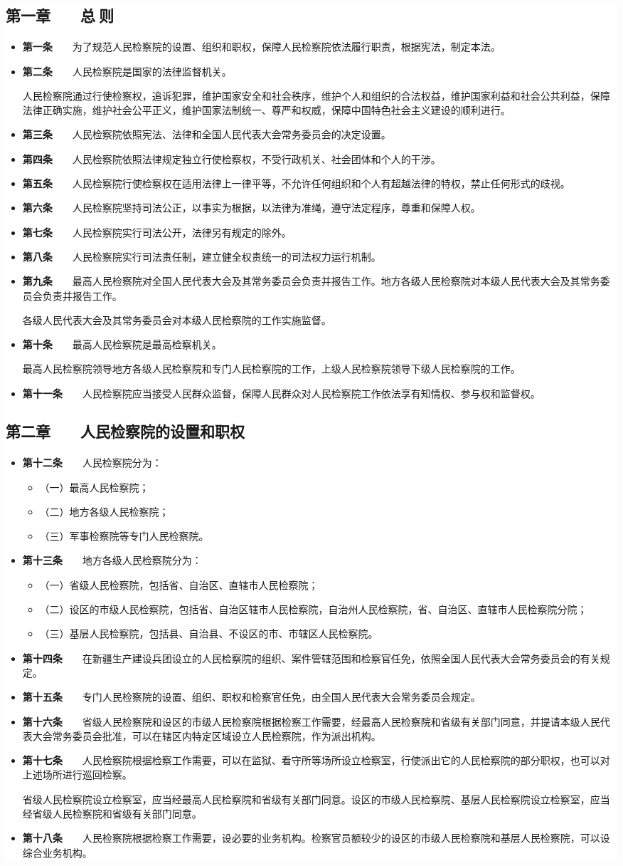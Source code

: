 ## 第一章　　总  则

- **第一条**　　为了规范人民检察院的设置、组织和职权，保障人民检察院依法履行职责，根据宪法，制定本法。

- **第二条**　　人民检察院是国家的法律监督机关。

  人民检察院通过行使检察权，追诉犯罪，维护国家安全和社会秩序，维护个人和组织的合法权益，维护国家利益和社会公共利益，保障法律正确实施，维护社会公平正义，维护国家法制统一、尊严和权威，保障中国特色社会主义建设的顺利进行。

- **第三条**　　人民检察院依照宪法、法律和全国人民代表大会常务委员会的决定设置。

- **第四条**　　人民检察院依照法律规定独立行使检察权，不受行政机关、社会团体和个人的干涉。

- **第五条**　　人民检察院行使检察权在适用法律上一律平等，不允许任何组织和个人有超越法律的特权，禁止任何形式的歧视。

- **第六条**　　人民检察院坚持司法公正，以事实为根据，以法律为准绳，遵守法定程序，尊重和保障人权。

- **第七条**　　人民检察院实行司法公开，法律另有规定的除外。

- **第八条**　　人民检察院实行司法责任制，建立健全权责统一的司法权力运行机制。

- **第九条**　　最高人民检察院对全国人民代表大会及其常务委员会负责并报告工作。地方各级人民检察院对本级人民代表大会及其常务委员会负责并报告工作。

  各级人民代表大会及其常务委员会对本级人民检察院的工作实施监督。

- **第十条**　　最高人民检察院是最高检察机关。

  最高人民检察院领导地方各级人民检察院和专门人民检察院的工作，上级人民检察院领导下级人民检察院的工作。

- **第十一条**　　人民检察院应当接受人民群众监督，保障人民群众对人民检察院工作依法享有知情权、参与权和监督权。

## 第二章　　人民检察院的设置和职权

- **第十二条**　　人民检察院分为：

  - （一）最高人民检察院；

  - （二）地方各级人民检察院；

  - （三）军事检察院等专门人民检察院。

- **第十三条**　　地方各级人民检察院分为：

  - （一）省级人民检察院，包括省、自治区、直辖市人民检察院；

  - （二）设区的市级人民检察院，包括省、自治区辖市人民检察院，自治州人民检察院，省、自治区、直辖市人民检察院分院；

  - （三）基层人民检察院，包括县、自治县、不设区的市、市辖区人民检察院。

- **第十四条**　　在新疆生产建设兵团设立的人民检察院的组织、案件管辖范围和检察官任免，依照全国人民代表大会常务委员会的有关规定。

- **第十五条**　　专门人民检察院的设置、组织、职权和检察官任免，由全国人民代表大会常务委员会规定。

- **第十六条**　　省级人民检察院和设区的市级人民检察院根据检察工作需要，经最高人民检察院和省级有关部门同意，并提请本级人民代表大会常务委员会批准，可以在辖区内特定区域设立人民检察院，作为派出机构。

- **第十七条**　　人民检察院根据检察工作需要，可以在监狱、看守所等场所设立检察室，行使派出它的人民检察院的部分职权，也可以对上述场所进行巡回检察。

  省级人民检察院设立检察室，应当经最高人民检察院和省级有关部门同意。设区的市级人民检察院、基层人民检察院设立检察室，应当经省级人民检察院和省级有关部门同意。

- **第十八条**　　人民检察院根据检察工作需要，设必要的业务机构。检察官员额较少的设区的市级人民检察院和基层人民检察院，可以设综合业务机构。
